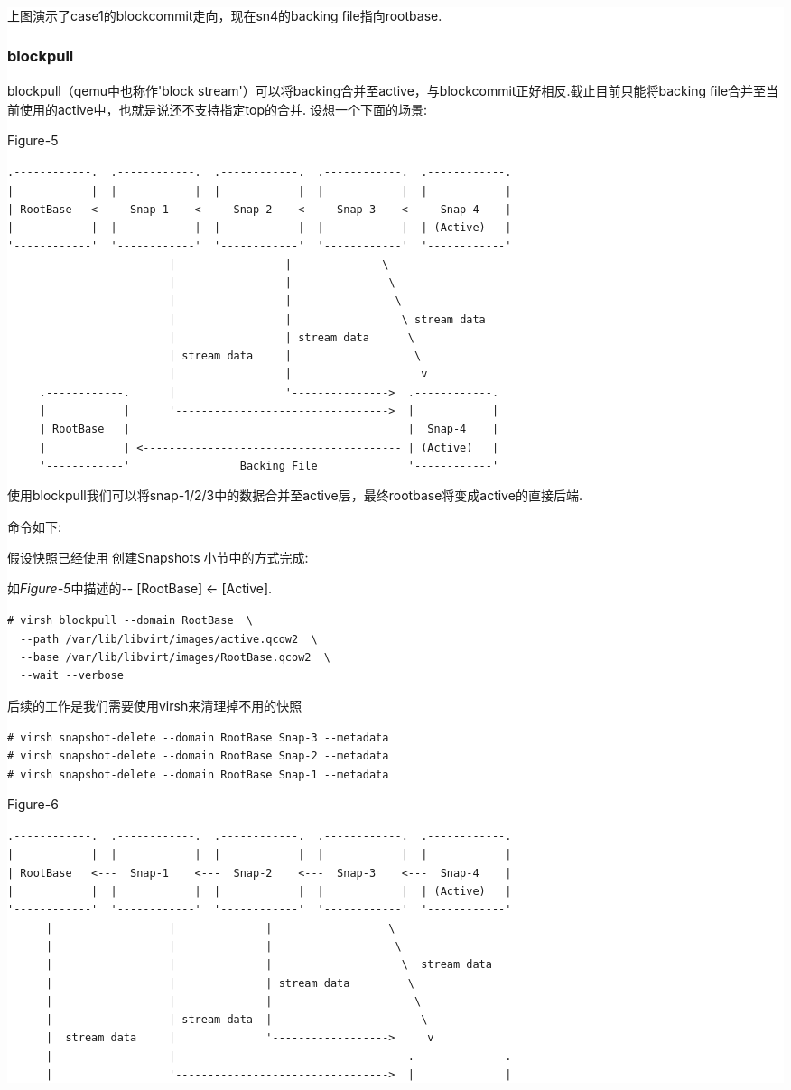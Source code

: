 
上图演示了case1的blockcommit走向，现在sn4的backing file指向rootbase.

### blockpull

blockpull（qemu中也称作'block stream'）可以将backing合并至active，与blockcommit正好相反.截止目前只能将backing file合并至当前使用的active中，也就是说还不支持指定top的合并.
设想一个下面的场景:

Figure-5

```
.------------.  .------------.  .------------.  .------------.  .------------.
|            |  |            |  |            |  |            |  |            |
| RootBase   <---  Snap-1    <---  Snap-2    <---  Snap-3    <---  Snap-4    |
|            |  |            |  |            |  |            |  | (Active)   |
'------------'  '------------'  '------------'  '------------'  '------------'
                         |                 |              \
                         |                 |               \
                         |                 |                \
                         |                 |                 \ stream data
                         |                 | stream data      \
                         | stream data     |                   \
                         |                 |                    v
     .------------.      |                 '--------------->  .------------.
     |            |      '--------------------------------->  |            |
     | RootBase   |                                           |  Snap-4    |
     |            | <---------------------------------------- | (Active)   |
     '------------'                 Backing File              '------------'
```

使用blockpull我们可以将snap-1/2/3中的数据合并至active层，最终rootbase将变成active的直接后端.

命令如下:

假设快照已经使用 创建Snapshots 小节中的方式完成:

如*Figure-5*中描述的-- [RootBase] <- [Active].

```
# virsh blockpull --domain RootBase  \
  --path /var/lib/libvirt/images/active.qcow2  \
  --base /var/lib/libvirt/images/RootBase.qcow2  \
  --wait --verbose
```

后续的工作是我们需要使用virsh来清理掉不用的快照

```
# virsh snapshot-delete --domain RootBase Snap-3 --metadata
# virsh snapshot-delete --domain RootBase Snap-2 --metadata
# virsh snapshot-delete --domain RootBase Snap-1 --metadata
```

Figure-6

```
.------------.  .------------.  .------------.  .------------.  .------------.
|            |  |            |  |            |  |            |  |            |
| RootBase   <---  Snap-1    <---  Snap-2    <---  Snap-3    <---  Snap-4    |
|            |  |            |  |            |  |            |  | (Active)   |
'------------'  '------------'  '------------'  '------------'  '------------'
      |                  |              |                  \
      |                  |              |                   \
      |                  |              |                    \  stream data
      |                  |              | stream data         \
      |                  |              |                      \
      |                  | stream data  |                       \
      |  stream data     |              '------------------>     v
      |                  |                                    .--------------.
      |                  '--------------------------------->  |              |
```
